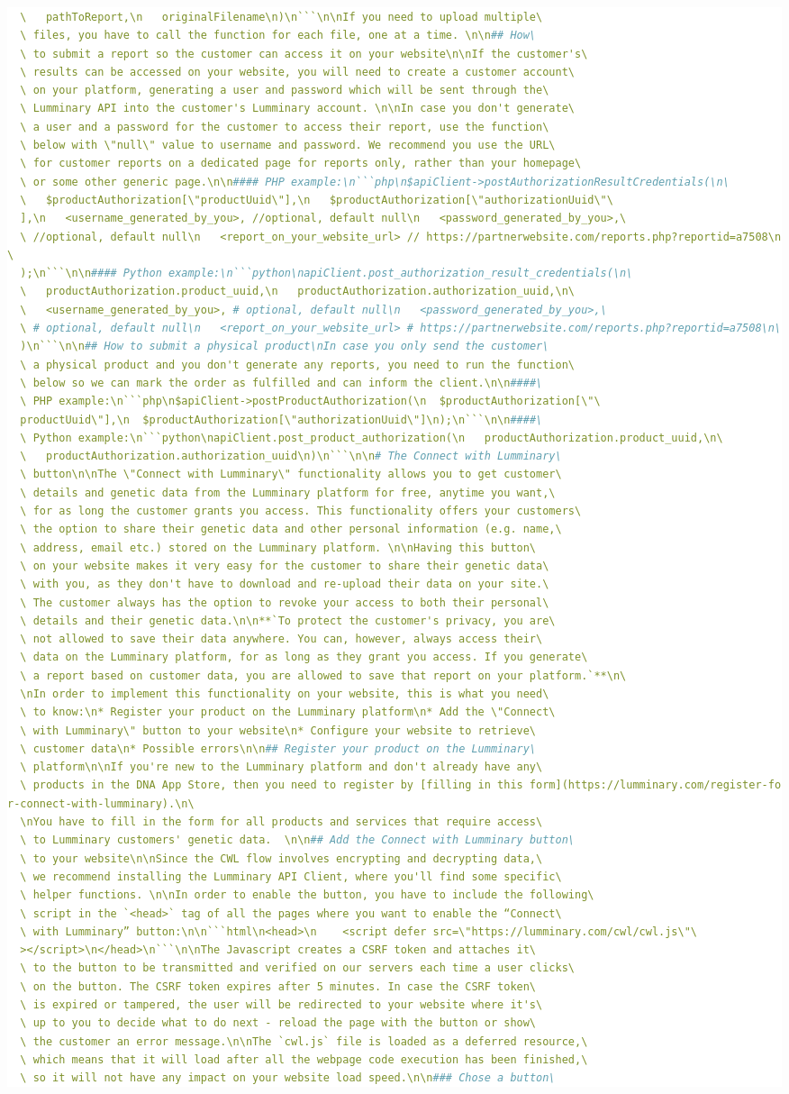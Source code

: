 ```yaml
  \   pathToReport,\n   originalFilename\n)\n```\n\nIf you need to upload multiple\
  \ files, you have to call the function for each file, one at a time. \n\n## How\
  \ to submit a report so the customer can access it on your website\n\nIf the customer's\
  \ results can be accessed on your website, you will need to create a customer account\
  \ on your platform, generating a user and password which will be sent through the\
  \ Lumminary API into the customer's Lumminary account. \n\nIn case you don't generate\
  \ a user and a password for the customer to access their report, use the function\
  \ below with \"null\" value to username and password. We recommend you use the URL\
  \ for customer reports on a dedicated page for reports only, rather than your homepage\
  \ or some other generic page.\n\n#### PHP example:\n```php\n$apiClient->postAuthorizationResultCredentials(\n\
  \   $productAuthorization[\"productUuid\"],\n   $productAuthorization[\"authorizationUuid\"\
  ],\n   <username_generated_by_you>, //optional, default null\n   <password_generated_by_you>,\
  \ //optional, default null\n   <report_on_your_website_url> // https://partnerwebsite.com/reports.php?reportid=a7508\n\
  );\n```\n\n#### Python example:\n```python\napiClient.post_authorization_result_credentials(\n\
  \   productAuthorization.product_uuid,\n   productAuthorization.authorization_uuid,\n\
  \   <username_generated_by_you>, # optional, default null\n   <password_generated_by_you>,\
  \ # optional, default null\n   <report_on_your_website_url> # https://partnerwebsite.com/reports.php?reportid=a7508\n\
  )\n```\n\n## How to submit a physical product\nIn case you only send the customer\
  \ a physical product and you don't generate any reports, you need to run the function\
  \ below so we can mark the order as fulfilled and can inform the client.\n\n####\
  \ PHP example:\n```php\n$apiClient->postProductAuthorization(\n  $productAuthorization[\"\
  productUuid\"],\n  $productAuthorization[\"authorizationUuid\"]\n);\n```\n\n####\
  \ Python example:\n```python\napiClient.post_product_authorization(\n   productAuthorization.product_uuid,\n\
  \   productAuthorization.authorization_uuid\n)\n```\n\n# The Connect with Lumminary\
  \ button\n\nThe \"Connect with Lumminary\" functionality allows you to get customer\
  \ details and genetic data from the Lumminary platform for free, anytime you want,\
  \ for as long the customer grants you access. This functionality offers your customers\
  \ the option to share their genetic data and other personal information (e.g. name,\
  \ address, email etc.) stored on the Lumminary platform. \n\nHaving this button\
  \ on your website makes it very easy for the customer to share their genetic data\
  \ with you, as they don't have to download and re-upload their data on your site.\
  \ The customer always has the option to revoke your access to both their personal\
  \ details and their genetic data.\n\n**`To protect the customer's privacy, you are\
  \ not allowed to save their data anywhere. You can, however, always access their\
  \ data on the Lumminary platform, for as long as they grant you access. If you generate\
  \ a report based on customer data, you are allowed to save that report on your platform.`**\n\
  \nIn order to implement this functionality on your website, this is what you need\
  \ to know:\n* Register your product on the Lumminary platform\n* Add the \"Connect\
  \ with Lumminary\" button to your website\n* Configure your website to retrieve\
  \ customer data\n* Possible errors\n\n## Register your product on the Lumminary\
  \ platform\n\nIf you're new to the Lumminary platform and don't already have any\
  \ products in the DNA App Store, then you need to register by [filling in this form](https://lumminary.com/register-for-connect-with-lumminary).\n\
  \nYou have to fill in the form for all products and services that require access\
  \ to Lumminary customers' genetic data.  \n\n## Add the Connect with Lumminary button\
  \ to your website\n\nSince the CWL flow involves encrypting and decrypting data,\
  \ we recommend installing the Lumminary API Client, where you'll find some specific\
  \ helper functions. \n\nIn order to enable the button, you have to include the following\
  \ script in the `<head>` tag of all the pages where you want to enable the “Connect\
  \ with Lumminary” button:\n\n```html\n<head>\n    <script defer src=\"https://lumminary.com/cwl/cwl.js\"\
  ></script>\n</head>\n```\n\nThe Javascript creates a CSRF token and attaches it\
  \ to the button to be transmitted and verified on our servers each time a user clicks\
  \ on the button. The CSRF token expires after 5 minutes. In case the CSRF token\
  \ is expired or tampered, the user will be redirected to your website where it's\
  \ up to you to decide what to do next - reload the page with the button or show\
  \ the customer an error message.\n\nThe `cwl.js` file is loaded as a deferred resource,\
  \ which means that it will load after all the webpage code execution has been finished,\
  \ so it will not have any impact on your website load speed.\n\n### Chose a button\
```